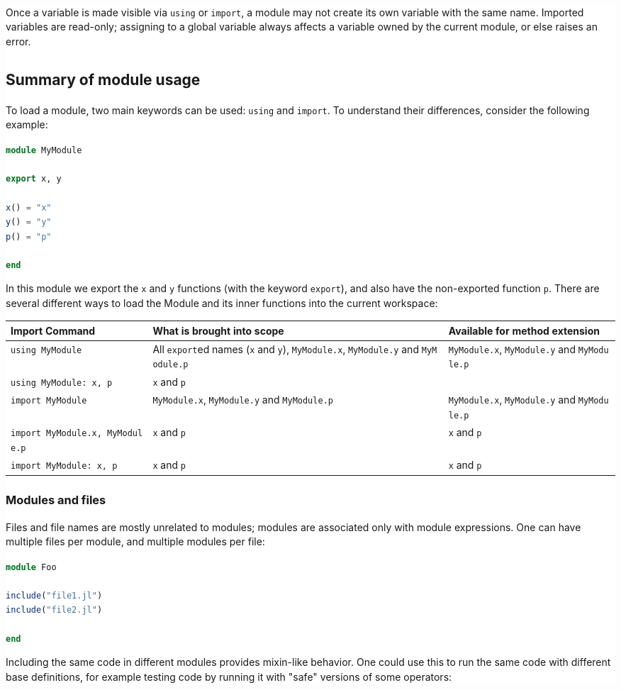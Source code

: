 Once a variable is made visible via `using` or `import`, a module may not create its own variable with the same name. Imported variables are read-only; assigning to a global variable always affects a variable owned by the current module, or else raises an error.

## Summary of module usage

To load a module, two main keywords can be used: `using` and `import`. To understand their differences, consider the following example:

```julia
module MyModule

export x, y

x() = "x"
y() = "y"
p() = "p"

end
```

In this module we export the `x` and `y` functions (with the keyword `export`), and also have the non-exported function `p`. There are several different ways to load the Module and its inner functions into the current workspace:

| Import Command                  | What is brought into scope                                                      | Available for method extension              |
|:------------------------------- |:------------------------------------------------------------------------------- |:------------------------------------------- |
| `using MyModule`                | All `export`ed names (`x` and `y`), `MyModule.x`, `MyModule.y` and `MyModule.p` | `MyModule.x`, `MyModule.y` and `MyModule.p` |
| `using MyModule: x, p`          | `x` and `p`                                                                     |                                             |
| `import MyModule`               | `MyModule.x`, `MyModule.y` and `MyModule.p`                                     | `MyModule.x`, `MyModule.y` and `MyModule.p` |
| `import MyModule.x, MyModule.p` | `x` and `p`                                                                     | `x` and `p`                                 |
| `import MyModule: x, p`         | `x` and `p`                                                                     | `x` and `p`                                 |


### Modules and files

Files and file names are mostly unrelated to modules; modules are associated only with module expressions. One can have multiple files per module, and multiple modules per file:

```julia
module Foo

include("file1.jl")
include("file2.jl")

end
```

Including the same code in different modules provides mixin-like behavior. One could use this to run the same code with different base definitions, for example testing code by running it with "safe" versions of some operators:
